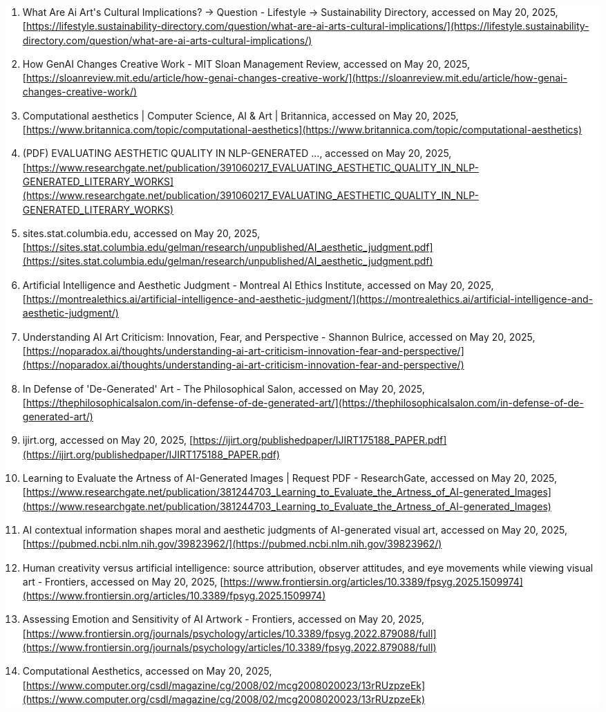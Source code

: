 1. What Are Ai Art's Cultural Implications? → Question - Lifestyle → Sustainability Directory, accessed on May 20, 2025, [https://lifestyle.sustainability-directory.com/question/what-are-ai-arts-cultural-implications/](https://lifestyle.sustainability-directory.com/question/what-are-ai-arts-cultural-implications/)

1. How GenAI Changes Creative Work - MIT Sloan Management Review, accessed on May 20, 2025, [https://sloanreview.mit.edu/article/how-genai-changes-creative-work/](https://sloanreview.mit.edu/article/how-genai-changes-creative-work/)

1. Computational aesthetics | Computer Science, AI & Art | Britannica, accessed on May 20, 2025, [https://www.britannica.com/topic/computational-aesthetics](https://www.britannica.com/topic/computational-aesthetics)

1. (PDF) EVALUATING AESTHETIC QUALITY IN NLP-GENERATED ..., accessed on May 20, 2025, [https://www.researchgate.net/publication/391060217_EVALUATING_AESTHETIC_QUALITY_IN_NLP-GENERATED_LITERARY_WORKS](https://www.researchgate.net/publication/391060217_EVALUATING_AESTHETIC_QUALITY_IN_NLP-GENERATED_LITERARY_WORKS)

1. sites.stat.columbia.edu, accessed on May 20, 2025, [https://sites.stat.columbia.edu/gelman/research/unpublished/AI_aesthetic_judgment.pdf](https://sites.stat.columbia.edu/gelman/research/unpublished/AI_aesthetic_judgment.pdf)

1. Artificial Intelligence and Aesthetic Judgment - Montreal AI Ethics Institute, accessed on May 20, 2025, [https://montrealethics.ai/artificial-intelligence-and-aesthetic-judgment/](https://montrealethics.ai/artificial-intelligence-and-aesthetic-judgment/)

1. Understanding AI Art Criticism: Innovation, Fear, and Perspective - Shannon Bulrice, accessed on May 20, 2025, [https://noparadox.ai/thoughts/understanding-ai-art-criticism-innovation-fear-and-perspective/](https://noparadox.ai/thoughts/understanding-ai-art-criticism-innovation-fear-and-perspective/)

1. In Defense of 'De-Generated' Art - The Philosophical Salon, accessed on May 20, 2025, [https://thephilosophicalsalon.com/in-defense-of-de-generated-art/](https://thephilosophicalsalon.com/in-defense-of-de-generated-art/)

1. ijirt.org, accessed on May 20, 2025, [https://ijirt.org/publishedpaper/IJIRT175188_PAPER.pdf](https://ijirt.org/publishedpaper/IJIRT175188_PAPER.pdf)

1. Learning to Evaluate the Artness of AI-Generated Images | Request PDF - ResearchGate, accessed on May 20, 2025, [https://www.researchgate.net/publication/381244703_Learning_to_Evaluate_the_Artness_of_AI-generated_Images](https://www.researchgate.net/publication/381244703_Learning_to_Evaluate_the_Artness_of_AI-generated_Images)

1. AI contextual information shapes moral and aesthetic judgments of AI-generated visual art, accessed on May 20, 2025, [https://pubmed.ncbi.nlm.nih.gov/39823962/](https://pubmed.ncbi.nlm.nih.gov/39823962/)

1. Human creativity versus artificial intelligence: source attribution, observer attitudes, and eye movements while viewing visual art - Frontiers, accessed on May 20, 2025, [https://www.frontiersin.org/articles/10.3389/fpsyg.2025.1509974](https://www.frontiersin.org/articles/10.3389/fpsyg.2025.1509974)

1. Assessing Emotion and Sensitivity of AI Artwork - Frontiers, accessed on May 20, 2025, [https://www.frontiersin.org/journals/psychology/articles/10.3389/fpsyg.2022.879088/full](https://www.frontiersin.org/journals/psychology/articles/10.3389/fpsyg.2022.879088/full)

1. Computational Aesthetics, accessed on May 20, 2025, [https://www.computer.org/csdl/magazine/cg/2008/02/mcg2008020023/13rRUzpzeEk](https://www.computer.org/csdl/magazine/cg/2008/02/mcg2008020023/13rRUzpzeEk)
